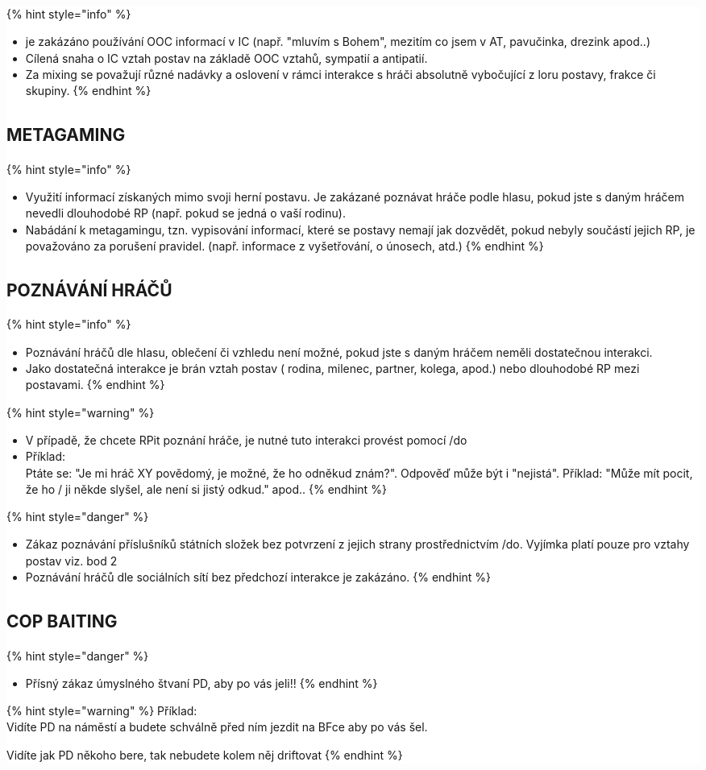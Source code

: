 {% hint style="info" %}
* je zakázáno používání OOC informací v IC (např. "mluvím s Bohem", mezitím co jsem v AT, pavučinka, drezink apod..)
* Cílená snaha o IC vztah postav na základě OOC vztahů, sympatií a antipatií.
* Za mixing se považují různé nadávky a oslovení v rámci interakce s hráči absolutně vybočující z loru postavy, frakce či skupiny.
{% endhint %}

## METAGAMING

{% hint style="info" %}
* Využití informací získaných mimo svoji herní postavu. Je zakázané poznávat hráče podle hlasu, pokud jste s daným hráčem nevedli dlouhodobé RP (např. pokud se jedná o vaší rodinu).
* Nabádání k metagamingu, tzn. vypisování informací, které se postavy nemají jak dozvědět, pokud nebyly součástí jejich RP, je považováno za porušení pravidel. (např. informace z vyšetřování, o únosech, atd.)
{% endhint %}

## POZNÁVÁNÍ HRÁČŮ

{% hint style="info" %}
* Poznávání hráčů dle hlasu, oblečení či vzhledu není možné, pokud jste s daným hráčem neměli dostatečnou interakci.
* Jako dostatečná interakce je brán vztah postav ( rodina, milenec, partner, kolega, apod.) nebo dlouhodobé RP mezi postavami.
{% endhint %}

{% hint style="warning" %}
* V případě, že chcete RPit poznání hráče, je nutné tuto interakci provést pomocí /do
* Příklad: \
  Ptáte se: "Je mi hráč XY povědomý, je možné, že ho odněkud znám?". Odpověď může být i "nejistá". Příklad: "Může mít pocit, že ho / ji někde slyšel, ale není si jistý odkud." apod..
{% endhint %}

{% hint style="danger" %}
* Zákaz poznávání příslušníků státních složek bez potvrzení z jejich strany prostřednictvím /do. Vyjímka platí pouze pro vztahy postav viz. bod 2
* Poznávání hráčů dle sociálních sítí bez předchozí interakce je zakázáno.
{% endhint %}

## COP BAITING

{% hint style="danger" %}
* Přísný zákaz úmyslného štvaní PD, aby po vás jeli!!
{% endhint %}

{% hint style="warning" %}
Příklad: \
Vidíte PD na náměstí a budete schválně před ním jezdit na BFce aby po vás šel.

Vidíte jak PD někoho bere, tak nebudete kolem něj driftovat
{% endhint %}
